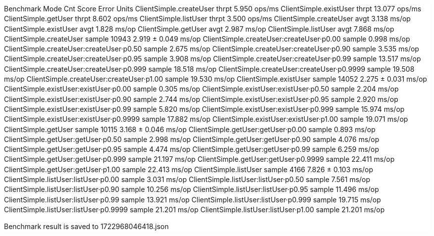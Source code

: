 Benchmark                                     Mode    Cnt   Score   Error   Units
ClientSimple.createUser                      thrpt          5.950          ops/ms
ClientSimple.existUser                       thrpt         13.077          ops/ms
ClientSimple.getUser                         thrpt          8.602          ops/ms
ClientSimple.listUser                        thrpt          3.500          ops/ms
ClientSimple.createUser                       avgt          3.138           ms/op
ClientSimple.existUser                        avgt          1.828           ms/op
ClientSimple.getUser                          avgt          2.987           ms/op
ClientSimple.listUser                         avgt          7.868           ms/op
ClientSimple.createUser                     sample  10943   2.919 ± 0.049   ms/op
ClientSimple.createUser:createUser·p0.00    sample          0.998           ms/op
ClientSimple.createUser:createUser·p0.50    sample          2.675           ms/op
ClientSimple.createUser:createUser·p0.90    sample          3.535           ms/op
ClientSimple.createUser:createUser·p0.95    sample          3.908           ms/op
ClientSimple.createUser:createUser·p0.99    sample         13.517           ms/op
ClientSimple.createUser:createUser·p0.999   sample         18.518           ms/op
ClientSimple.createUser:createUser·p0.9999  sample         19.508           ms/op
ClientSimple.createUser:createUser·p1.00    sample         19.530           ms/op
ClientSimple.existUser                      sample  14052   2.275 ± 0.031   ms/op
ClientSimple.existUser:existUser·p0.00      sample          0.305           ms/op
ClientSimple.existUser:existUser·p0.50      sample          2.204           ms/op
ClientSimple.existUser:existUser·p0.90      sample          2.744           ms/op
ClientSimple.existUser:existUser·p0.95      sample          2.920           ms/op
ClientSimple.existUser:existUser·p0.99      sample          5.820           ms/op
ClientSimple.existUser:existUser·p0.999     sample         15.974           ms/op
ClientSimple.existUser:existUser·p0.9999    sample         17.882           ms/op
ClientSimple.existUser:existUser·p1.00      sample         19.071           ms/op
ClientSimple.getUser                        sample  10115   3.168 ± 0.046   ms/op
ClientSimple.getUser:getUser·p0.00          sample          0.893           ms/op
ClientSimple.getUser:getUser·p0.50          sample          2.998           ms/op
ClientSimple.getUser:getUser·p0.90          sample          4.076           ms/op
ClientSimple.getUser:getUser·p0.95          sample          4.474           ms/op
ClientSimple.getUser:getUser·p0.99          sample          6.259           ms/op
ClientSimple.getUser:getUser·p0.999         sample         21.197           ms/op
ClientSimple.getUser:getUser·p0.9999        sample         22.411           ms/op
ClientSimple.getUser:getUser·p1.00          sample         22.413           ms/op
ClientSimple.listUser                       sample   4166   7.826 ± 0.103   ms/op
ClientSimple.listUser:listUser·p0.00        sample          3.031           ms/op
ClientSimple.listUser:listUser·p0.50        sample          7.561           ms/op
ClientSimple.listUser:listUser·p0.90        sample         10.256           ms/op
ClientSimple.listUser:listUser·p0.95        sample         11.496           ms/op
ClientSimple.listUser:listUser·p0.99        sample         13.921           ms/op
ClientSimple.listUser:listUser·p0.999       sample         19.715           ms/op
ClientSimple.listUser:listUser·p0.9999      sample         21.201           ms/op
ClientSimple.listUser:listUser·p1.00        sample         21.201           ms/op

Benchmark result is saved to 1722968046418.json
